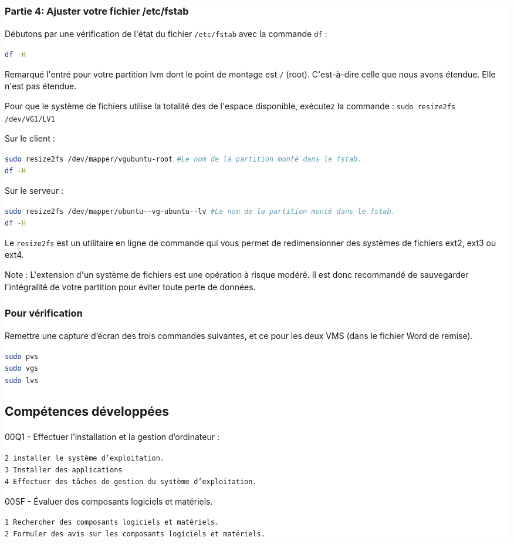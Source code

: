 ### Partie 4: Ajuster votre fichier /etc/fstab

Débutons par une vérification de l'état du fichier <code>/etc/fstab</code> avec la commande <code>df</code> :

```bash
df -H 
```

Remarqué l'entré pour votre partition lvm dont le point de montage est <code>/</code> (root). C'est-à-dire celle que nous avons étendue. Elle n'est pas étendue.

Pour que le système de fichiers utilise la totalité des de l'espace disponible, exécutez la commande : <code>sudo resize2fs /dev/VG1/LV1</code>

Sur le client :

```bash
sudo resize2fs /dev/mapper/vgubuntu-root #Le nom de la partition monté dans le fstab.
df -H
```

Sur le serveur :

```bash
sudo resize2fs /dev/mapper/ubuntu--vg-ubuntu--lv #Le nom de la partition monté dans le fstab.
df -H
```

Le <code>resize2fs</code> est un utilitaire en ligne de commande qui vous permet de redimensionner des systèmes de fichiers ext2, ext3 ou ext4. 

Note : L'extension d'un système de fichiers est une opération à risque modéré. Il est donc recommandé de sauvegarder l'intégralité de votre partition pour éviter toute perte de données.
 
### Pour vérification
Remettre une capture d’écran des trois commandes suivantes, et ce pour les deux VMS (dans le fichier Word de remise).

```bash
sudo pvs 
sudo vgs 
sudo lvs 
```


## Compétences développées


00Q1 - Effectuer l’installation et la gestion d’ordinateur :

    2 installer le système d’exploitation.
    3 Installer des applications
    4 Effectuer des tâches de gestion du système d’exploitation.

00SF - Évaluer des composants logiciels et matériels.

    1 Rechercher des composants logiciels et matériels.
    2 Formuler des avis sur les composants logiciels et matériels.
